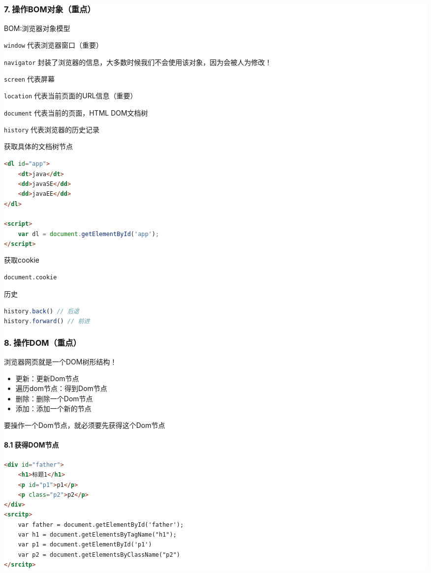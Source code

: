### 7. 操作BOM对象（重点）

BOM:浏览器对象模型

`window` 代表浏览器窗口（重要）

`navigator` 封装了浏览器的信息，大多数时候我们不会使用该对象，因为会被人为修改！

`screen` 代表屏幕

`location` 代表当前页面的URL信息（重要）

`document` 代表当前的页面，HTML DOM文档树

`history` 代表浏览器的历史记录

获取具体的文档树节点

```html
<dl id="app">
    <dt>java</dt>
    <dd>javaSE</dd>
    <dd>javaEE</dd>
</dl>

<script>
	var dl = document.getElementById('app');
</script>
```

获取cookie

```javaschtmript
document.cookie
```

历史

```javascript
history.back() // 后退
history.forward() // 前进
```

### 8. 操作DOM（重点）

浏览器网页就是一个DOM树形结构！

- 更新：更新Dom节点
- 遍历dom节点：得到Dom节点 
- 删除：删除一个Dom节点
- 添加：添加一个新的节点

要操作一个Dom节点，就必须要先获得这个Dom节点

#### 8.1 获得DOM节点

```html
<div id="father">
    <h1>标题1</h1>
    <p id="p1">p1</p>
    <p class="p2">p2</p>
</div>
<srcitp>
    var father = document.getElementById('father');
	var h1 = document.getElementsByTagName("h1");
	var p1 = document.getElementById('p1')
	var p2 = document.getElementsByClassName("p2")
</srcitp>

```
